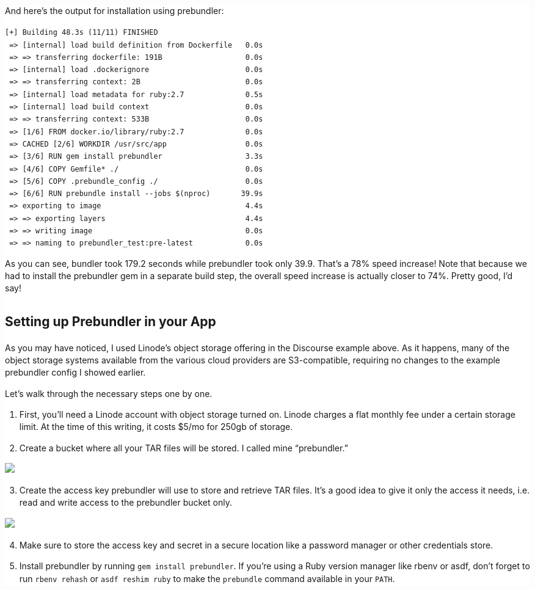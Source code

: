 ```
```

And here’s the output for installation using prebundler:

```
[+] Building 48.3s (11/11) FINISHED
 => [internal] load build definition from Dockerfile   0.0s
 => => transferring dockerfile: 191B                   0.0s
 => [internal] load .dockerignore                      0.0s
 => => transferring context: 2B                        0.0s
 => [internal] load metadata for ruby:2.7              0.5s
 => [internal] load build context                      0.0s
 => => transferring context: 533B                      0.0s
 => [1/6] FROM docker.io/library/ruby:2.7              0.0s
 => CACHED [2/6] WORKDIR /usr/src/app                  0.0s
 => [3/6] RUN gem install prebundler                   3.3s
 => [4/6] COPY Gemfile* ./                             0.0s
 => [5/6] COPY .prebundle_config ./                    0.0s
 => [6/6] RUN prebundle install --jobs $(nproc)       39.9s
 => exporting to image                                 4.4s
 => => exporting layers                                4.4s
 => => writing image                                   0.0s
 => => naming to prebundler_test:pre-latest            0.0s
```

As you can see, bundler took 179.2 seconds while prebundler took only 39.9. That’s a 78% speed increase! Note that because we had to install the prebundler gem in a separate build step, the overall speed increase is actually closer to 74%. Pretty good, I’d say!

## Setting up Prebundler in your App

As you may have noticed, I used Linode’s object storage offering in the Discourse example above. As it happens, many of the object storage systems available from the various cloud providers are S3-compatible, requiring no changes to the example prebundler config I showed earlier.

Let’s walk through the necessary steps one by one.

1. First, you’ll need a Linode account with object storage turned on. Linode charges a flat monthly fee under a certain storage limit. At the time of this writing, it costs $5/mo for 250gb of storage.

2. Create a bucket where all your TAR files will be stored. I called mine “prebundler.”

![](/images/220_gems/create_bucket.png)

3. Create the access key prebundler will use to store and retrieve TAR files. It’s a good idea to give it only the access it needs, i.e. read and write access to the prebundler bucket only.

![](/images/220_gems/create_access_key.png)

4. Make sure to store the access key and secret in a secure location like a password manager or other credentials store.

5. Install prebundler by running `gem install prebundler`. If you’re using a Ruby version manager like rbenv or asdf, don’t forget to run `rbenv rehash`  or `asdf reshim ruby` to make the `prebundle`  command available in your `PATH`.
